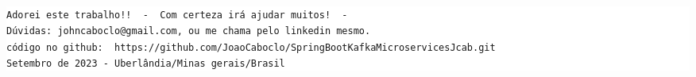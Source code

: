     Adorei este trabalho!!  -  Com certeza irá ajudar muitos!  -  
    Dúvidas: johncaboclo@gmail.com, ou me chama pelo linkedin mesmo.
    código no github:  https://github.com/JoaoCaboclo/SpringBootKafkaMicroservicesJcab.git
    Setembro de 2023 - Uberlândia/Minas gerais/Brasil
































































